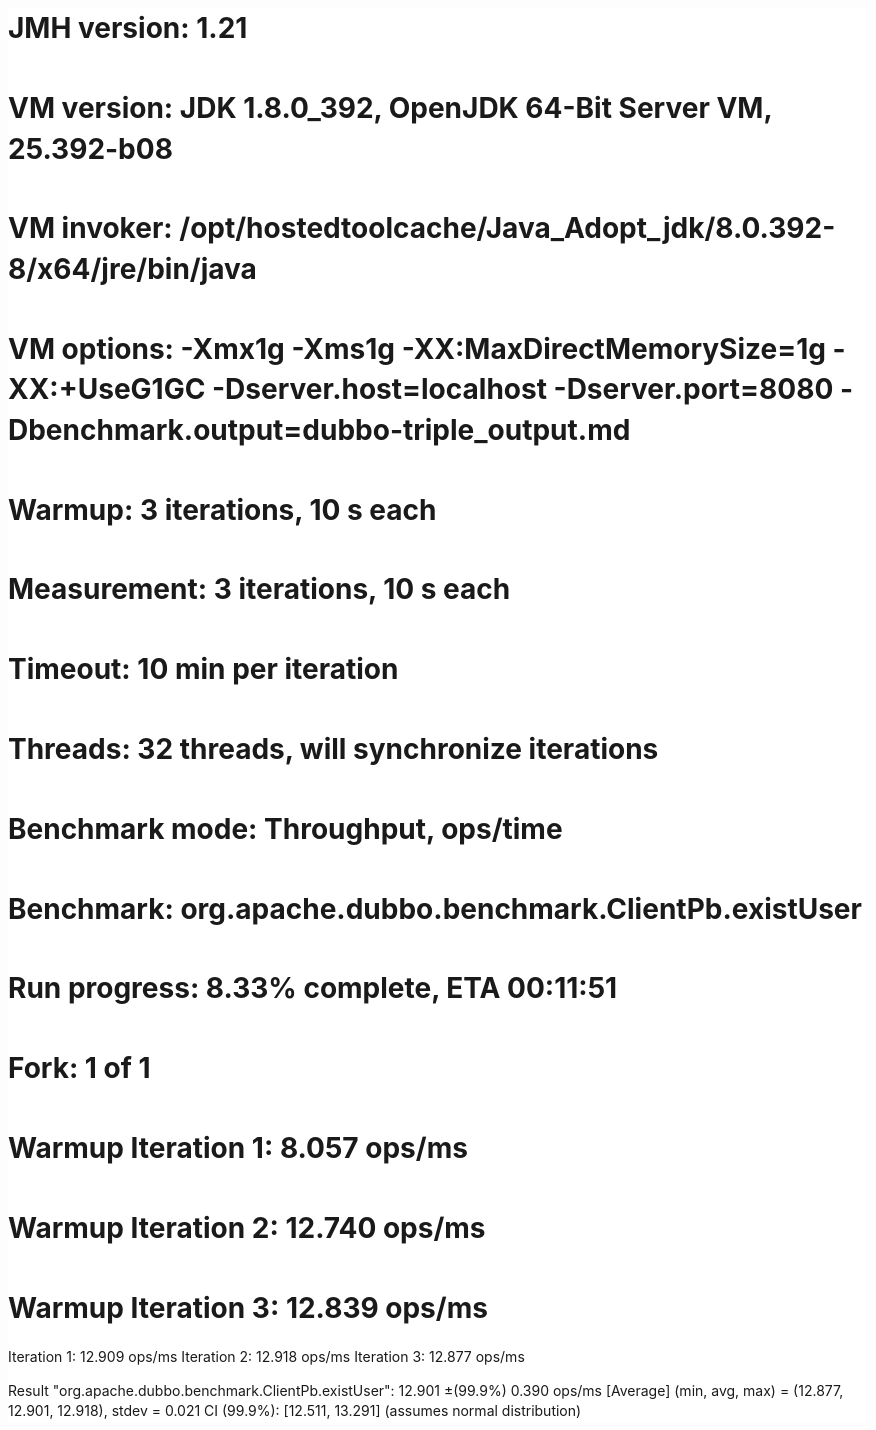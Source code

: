 
# JMH version: 1.21
# VM version: JDK 1.8.0_392, OpenJDK 64-Bit Server VM, 25.392-b08
# VM invoker: /opt/hostedtoolcache/Java_Adopt_jdk/8.0.392-8/x64/jre/bin/java
# VM options: -Xmx1g -Xms1g -XX:MaxDirectMemorySize=1g -XX:+UseG1GC -Dserver.host=localhost -Dserver.port=8080 -Dbenchmark.output=dubbo-triple_output.md
# Warmup: 3 iterations, 10 s each
# Measurement: 3 iterations, 10 s each
# Timeout: 10 min per iteration
# Threads: 32 threads, will synchronize iterations
# Benchmark mode: Throughput, ops/time
# Benchmark: org.apache.dubbo.benchmark.ClientPb.existUser

# Run progress: 8.33% complete, ETA 00:11:51
# Fork: 1 of 1
# Warmup Iteration   1: 8.057 ops/ms
# Warmup Iteration   2: 12.740 ops/ms
# Warmup Iteration   3: 12.839 ops/ms
Iteration   1: 12.909 ops/ms
Iteration   2: 12.918 ops/ms
Iteration   3: 12.877 ops/ms


Result "org.apache.dubbo.benchmark.ClientPb.existUser":
  12.901 ±(99.9%) 0.390 ops/ms [Average]
  (min, avg, max) = (12.877, 12.901, 12.918), stdev = 0.021
  CI (99.9%): [12.511, 13.291] (assumes normal distribution)
